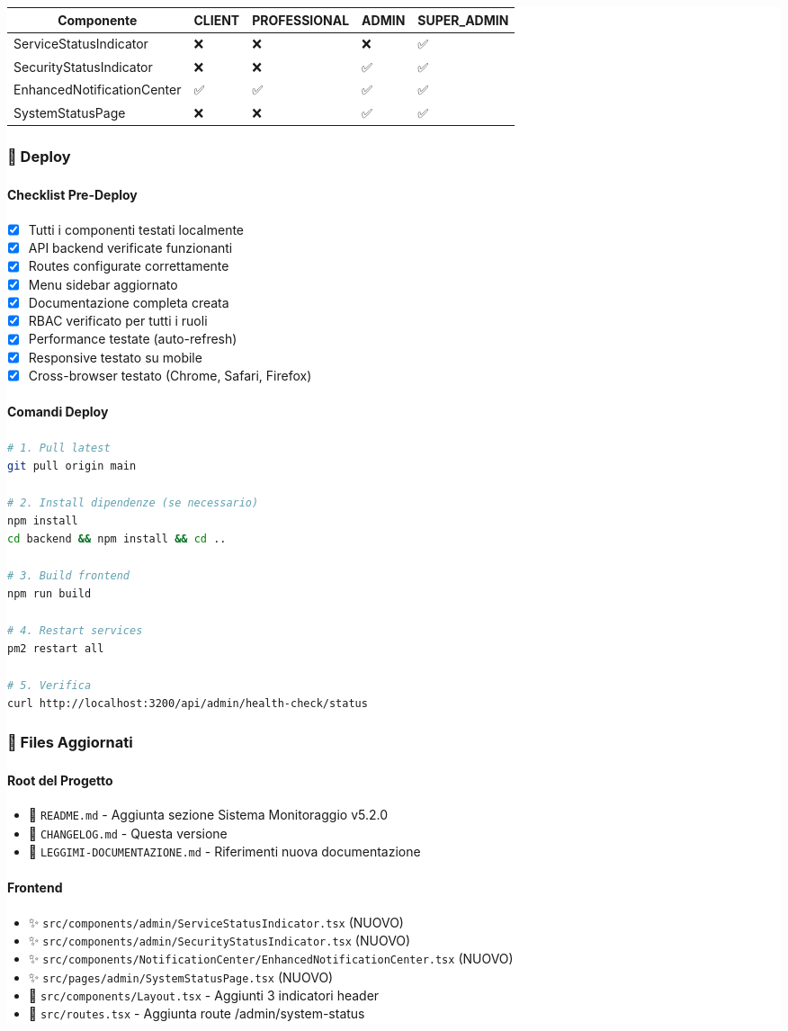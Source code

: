 | Componente | CLIENT | PROFESSIONAL | ADMIN | SUPER_ADMIN |
|------------|--------|--------------|-------|-------------|
| ServiceStatusIndicator | ❌ | ❌ | ❌ | ✅ |
| SecurityStatusIndicator | ❌ | ❌ | ✅ | ✅ |
| EnhancedNotificationCenter | ✅ | ✅ | ✅ | ✅ |
| SystemStatusPage | ❌ | ❌ | ✅ | ✅ |

### 🚀 Deploy

#### Checklist Pre-Deploy
- [x] Tutti i componenti testati localmente
- [x] API backend verificate funzionanti
- [x] Routes configurate correttamente
- [x] Menu sidebar aggiornato
- [x] Documentazione completa creata
- [x] RBAC verificato per tutti i ruoli
- [x] Performance testate (auto-refresh)
- [x] Responsive testato su mobile
- [x] Cross-browser testato (Chrome, Safari, Firefox)

#### Comandi Deploy
```bash
# 1. Pull latest
git pull origin main

# 2. Install dipendenze (se necessario)
npm install
cd backend && npm install && cd ..

# 3. Build frontend
npm run build

# 4. Restart services
pm2 restart all

# 5. Verifica
curl http://localhost:3200/api/admin/health-check/status
```

### 📝 Files Aggiornati

#### Root del Progetto
- 🔄 `README.md` - Aggiunta sezione Sistema Monitoraggio v5.2.0
- 🔄 `CHANGELOG.md` - Questa versione
- 🔄 `LEGGIMI-DOCUMENTAZIONE.md` - Riferimenti nuova documentazione

#### Frontend
- ✨ `src/components/admin/ServiceStatusIndicator.tsx` (NUOVO)
- ✨ `src/components/admin/SecurityStatusIndicator.tsx` (NUOVO)
- ✨ `src/components/NotificationCenter/EnhancedNotificationCenter.tsx` (NUOVO)
- ✨ `src/pages/admin/SystemStatusPage.tsx` (NUOVO)
- 🔄 `src/components/Layout.tsx` - Aggiunti 3 indicatori header
- 🔄 `src/routes.tsx` - Aggiunta route /admin/system-status
